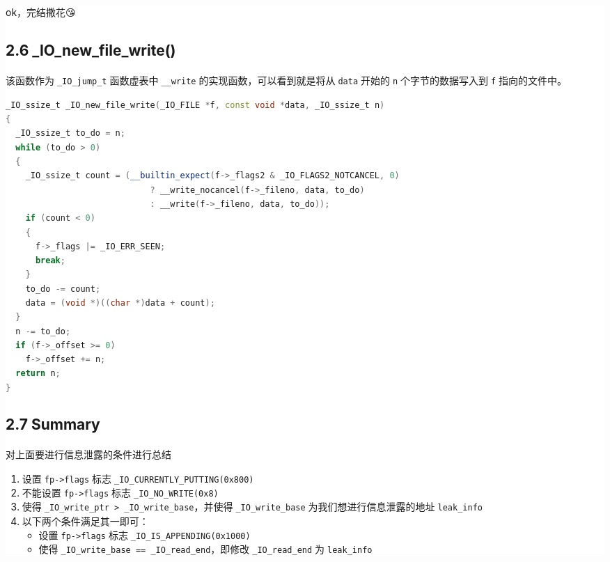 ok，完结撒花😘

## 2.6 _IO_new_file_write()

该函数作为 `_IO_jump_t` 函数虚表中 `__write` 的实现函数，可以看到就是将从 `data` 开始的 `n` 个字节的数据写入到 `f` 指向的文件中。

```c++
_IO_ssize_t _IO_new_file_write(_IO_FILE *f, const void *data, _IO_ssize_t n)
{
  _IO_ssize_t to_do = n;
  while (to_do > 0)
  {
    _IO_ssize_t count = (__builtin_expect(f->_flags2 & _IO_FLAGS2_NOTCANCEL, 0)
                             ? __write_nocancel(f->_fileno, data, to_do)
                             : __write(f->_fileno, data, to_do));
    if (count < 0)
    {
      f->_flags |= _IO_ERR_SEEN;
      break;
    }
    to_do -= count;
    data = (void *)((char *)data + count);
  }
  n -= to_do;
  if (f->_offset >= 0)
    f->_offset += n;
  return n;
}
```

## 2.7 Summary

对上面要进行信息泄露的条件进行总结

1. 设置 `fp->flags` 标志 `_IO_CURRENTLY_PUTTING(0x800)`
2. 不能设置 `fp->flags` 标志 `_IO_NO_WRITE(0x8)`
3. 使得 `_IO_write_ptr > _IO_write_base`，并使得 `_IO_write_base` 为我们想进行信息泄露的地址 `leak_info`
4. 以下两个条件满足其一即可：
   - 设置 `fp->flags` 标志 `_IO_IS_APPENDING(0x1000)`
   - 使得 `_IO_write_base == _IO_read_end`，即修改 `_IO_read_end` 为 `leak_info`